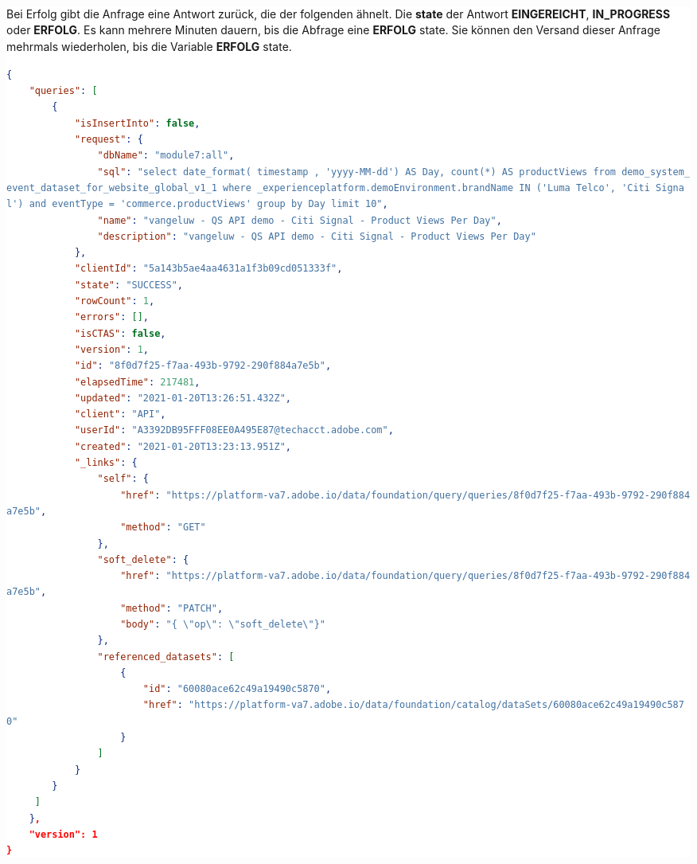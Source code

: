 Bei Erfolg gibt die Anfrage eine Antwort zurück, die der folgenden ähnelt. Die **state** der Antwort **EINGEREICHT**, **IN_PROGRESS** oder **ERFOLG**. Es kann mehrere Minuten dauern, bis die Abfrage eine **ERFOLG** state. Sie können den Versand dieser Anfrage mehrmals wiederholen, bis die Variable **ERFOLG** state.

```json
{
    "queries": [
        {
            "isInsertInto": false,
            "request": {
                "dbName": "module7:all",
                "sql": "select date_format( timestamp , 'yyyy-MM-dd') AS Day, count(*) AS productViews from demo_system_event_dataset_for_website_global_v1_1 where _experienceplatform.demoEnvironment.brandName IN ('Luma Telco', 'Citi Signal') and eventType = 'commerce.productViews' group by Day limit 10",
                "name": "vangeluw - QS API demo - Citi Signal - Product Views Per Day",
                "description": "vangeluw - QS API demo - Citi Signal - Product Views Per Day"
            },
            "clientId": "5a143b5ae4aa4631a1f3b09cd051333f",
            "state": "SUCCESS",
            "rowCount": 1,
            "errors": [],
            "isCTAS": false,
            "version": 1,
            "id": "8f0d7f25-f7aa-493b-9792-290f884a7e5b",
            "elapsedTime": 217481,
            "updated": "2021-01-20T13:26:51.432Z",
            "client": "API",
            "userId": "A3392DB95FFF08EE0A495E87@techacct.adobe.com",
            "created": "2021-01-20T13:23:13.951Z",
            "_links": {
                "self": {
                    "href": "https://platform-va7.adobe.io/data/foundation/query/queries/8f0d7f25-f7aa-493b-9792-290f884a7e5b",
                    "method": "GET"
                },
                "soft_delete": {
                    "href": "https://platform-va7.adobe.io/data/foundation/query/queries/8f0d7f25-f7aa-493b-9792-290f884a7e5b",
                    "method": "PATCH",
                    "body": "{ \"op\": \"soft_delete\"}"
                },
                "referenced_datasets": [
                    {
                        "id": "60080ace62c49a19490c5870",
                        "href": "https://platform-va7.adobe.io/data/foundation/catalog/dataSets/60080ace62c49a19490c5870"
                    }
                ]
            }
        }
     ]
    },
    "version": 1
}
```
